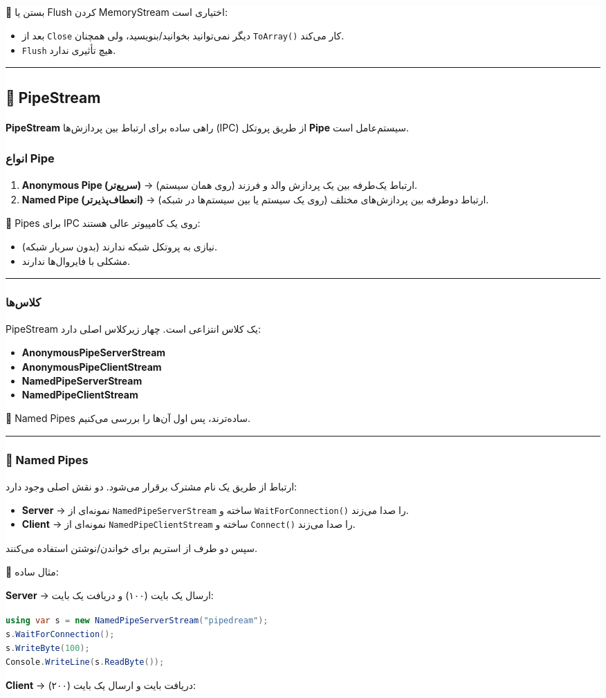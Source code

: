 📍 بستن یا Flush کردن MemoryStream اختیاری است:

* بعد از `Close` دیگر نمی‌توانید بخوانید/بنویسید، ولی همچنان `ToArray()` کار می‌کند.
* `Flush` هیچ تأثیری ندارد.

---

## 🔗 PipeStream

**PipeStream** راهی ساده برای ارتباط بین پردازش‌ها (IPC) از طریق پروتکل **Pipe** سیستم‌عامل است.

### انواع Pipe

1. **Anonymous Pipe (سریع‌تر)** → ارتباط یک‌طرفه بین یک پردازش والد و فرزند (روی همان سیستم).
2. **Named Pipe (انعطاف‌پذیرتر)** → ارتباط دوطرفه بین پردازش‌های مختلف (روی یک سیستم یا بین سیستم‌ها در شبکه).

📌 Pipes برای IPC روی یک کامپیوتر عالی هستند:

* نیازی به پروتکل شبکه ندارند (بدون سربار شبکه).
* مشکلی با فایروال‌ها ندارند.

---

### کلاس‌ها

PipeStream یک کلاس انتزاعی است. چهار زیرکلاس اصلی دارد:

* **AnonymousPipeServerStream**
* **AnonymousPipeClientStream**
* **NamedPipeServerStream**
* **NamedPipeClientStream**

🔹 Named Pipes ساده‌ترند، پس اول آن‌ها را بررسی می‌کنیم.

---

### 📡 Named Pipes

ارتباط از طریق یک نام مشترک برقرار می‌شود. دو نقش اصلی وجود دارد:

* **Server** → نمونه‌ای از `NamedPipeServerStream` ساخته و `WaitForConnection()` را صدا می‌زند.
* **Client** → نمونه‌ای از `NamedPipeClientStream` ساخته و `Connect()` را صدا می‌زند.

سپس دو طرف از استریم برای خواندن/نوشتن استفاده می‌کنند.

📍 مثال ساده:

**Server** → ارسال یک بایت (۱۰۰) و دریافت یک بایت:

```csharp
using var s = new NamedPipeServerStream("pipedream");
s.WaitForConnection();
s.WriteByte(100);
Console.WriteLine(s.ReadByte());
```

**Client** → دریافت بایت و ارسال یک بایت (۲۰۰):
